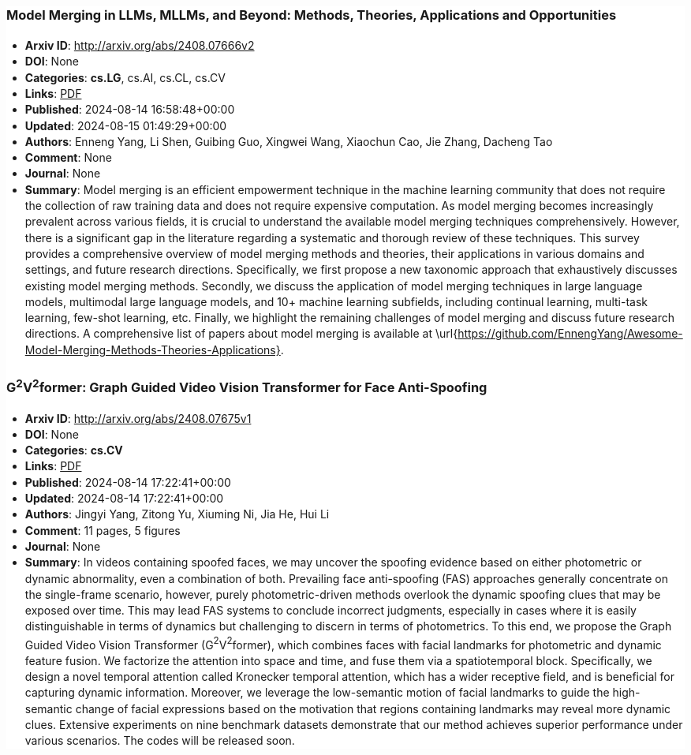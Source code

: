 

### Model Merging in LLMs, MLLMs, and Beyond: Methods, Theories, Applications and Opportunities
- **Arxiv ID**: http://arxiv.org/abs/2408.07666v2
- **DOI**: None
- **Categories**: **cs.LG**, cs.AI, cs.CL, cs.CV
- **Links**: [PDF](http://arxiv.org/pdf/2408.07666v2)
- **Published**: 2024-08-14 16:58:48+00:00
- **Updated**: 2024-08-15 01:49:29+00:00
- **Authors**: Enneng Yang, Li Shen, Guibing Guo, Xingwei Wang, Xiaochun Cao, Jie Zhang, Dacheng Tao
- **Comment**: None
- **Journal**: None
- **Summary**: Model merging is an efficient empowerment technique in the machine learning community that does not require the collection of raw training data and does not require expensive computation. As model merging becomes increasingly prevalent across various fields, it is crucial to understand the available model merging techniques comprehensively. However, there is a significant gap in the literature regarding a systematic and thorough review of these techniques. This survey provides a comprehensive overview of model merging methods and theories, their applications in various domains and settings, and future research directions. Specifically, we first propose a new taxonomic approach that exhaustively discusses existing model merging methods. Secondly, we discuss the application of model merging techniques in large language models, multimodal large language models, and 10+ machine learning subfields, including continual learning, multi-task learning, few-shot learning, etc. Finally, we highlight the remaining challenges of model merging and discuss future research directions. A comprehensive list of papers about model merging is available at \url{https://github.com/EnnengYang/Awesome-Model-Merging-Methods-Theories-Applications}.



### G$^2$V$^2$former: Graph Guided Video Vision Transformer for Face Anti-Spoofing
- **Arxiv ID**: http://arxiv.org/abs/2408.07675v1
- **DOI**: None
- **Categories**: **cs.CV**
- **Links**: [PDF](http://arxiv.org/pdf/2408.07675v1)
- **Published**: 2024-08-14 17:22:41+00:00
- **Updated**: 2024-08-14 17:22:41+00:00
- **Authors**: Jingyi Yang, Zitong Yu, Xiuming Ni, Jia He, Hui Li
- **Comment**: 11 pages, 5 figures
- **Journal**: None
- **Summary**: In videos containing spoofed faces, we may uncover the spoofing evidence based on either photometric or dynamic abnormality, even a combination of both. Prevailing face anti-spoofing (FAS) approaches generally concentrate on the single-frame scenario, however, purely photometric-driven methods overlook the dynamic spoofing clues that may be exposed over time. This may lead FAS systems to conclude incorrect judgments, especially in cases where it is easily distinguishable in terms of dynamics but challenging to discern in terms of photometrics. To this end, we propose the Graph Guided Video Vision Transformer (G$^2$V$^2$former), which combines faces with facial landmarks for photometric and dynamic feature fusion. We factorize the attention into space and time, and fuse them via a spatiotemporal block. Specifically, we design a novel temporal attention called Kronecker temporal attention, which has a wider receptive field, and is beneficial for capturing dynamic information. Moreover, we leverage the low-semantic motion of facial landmarks to guide the high-semantic change of facial expressions based on the motivation that regions containing landmarks may reveal more dynamic clues. Extensive experiments on nine benchmark datasets demonstrate that our method achieves superior performance under various scenarios. The codes will be released soon.
